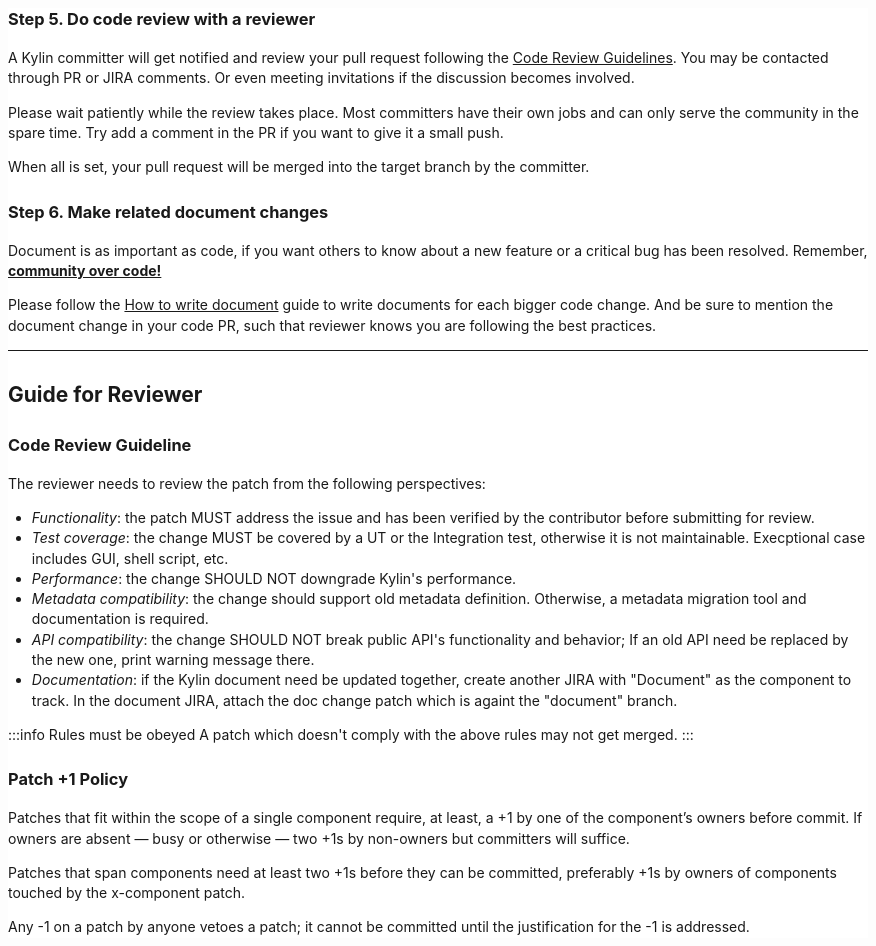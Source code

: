 ### Step 5. Do code review with a reviewer

A Kylin committer will get notified and review your pull request following the [Code Review Guidelines](#CodeReviewGuideline). You may be contacted through PR or JIRA comments. Or even meeting invitations if the discussion becomes involved.

Please wait patiently while the review takes place. Most committers have their own jobs and can only serve the community in the spare time. Try add a comment in the PR if you want to give it a small push.

When all is set, your pull request will be merged into the target branch by the committer.


### Step 6. Make related document changes

Document is as important as code, if you want others to know about a new feature or a critical bug has been resolved. Remember, **[community over code!](http://theapacheway.com/community-over-code/)**

Please follow the [How to write document](./how_to_write_doc) guide to write documents for each bigger code change. And be sure to mention the document change in your code PR, such that reviewer knows you are following the best practices.


-----

## Guide for Reviewer

### <span id="CodeReviewGuideline">Code Review Guideline</span>
The reviewer needs to review the patch from the following perspectives:

* _Functionality_: the patch MUST address the issue and has been verified by the contributor before submitting for review.
* _Test coverage_: the change MUST be covered by a UT or the Integration test, otherwise it is not maintainable. Execptional case includes GUI, shell script, etc.
* _Performance_: the change SHOULD NOT downgrade Kylin's performance.
* _Metadata compatibility_: the change should support old metadata definition. Otherwise, a metadata migration tool and documentation is required.
* _API compatibility_: the change SHOULD NOT break public API's functionality and behavior; If an old API need be replaced by the new one, print warning message there.
* _Documentation_: if the Kylin document need be updated together, create another JIRA with "Document" as the component to track. In the document JIRA, attach the doc change patch which is againt the "document" branch.

:::info Rules must be obeyed
A patch which doesn't comply with the above rules may not get merged.
:::

### Patch +1 Policy

Patches that fit within the scope of a single component require, at least, a +1 by one of the component’s owners before commit. If owners are absent — busy or otherwise — two +1s by non-owners but committers will suffice.

Patches that span components need at least two +1s before they can be committed, preferably +1s by owners of components touched by the x-component patch.

Any -1 on a patch by anyone vetoes a patch; it cannot be committed until the justification for the -1 is addressed.